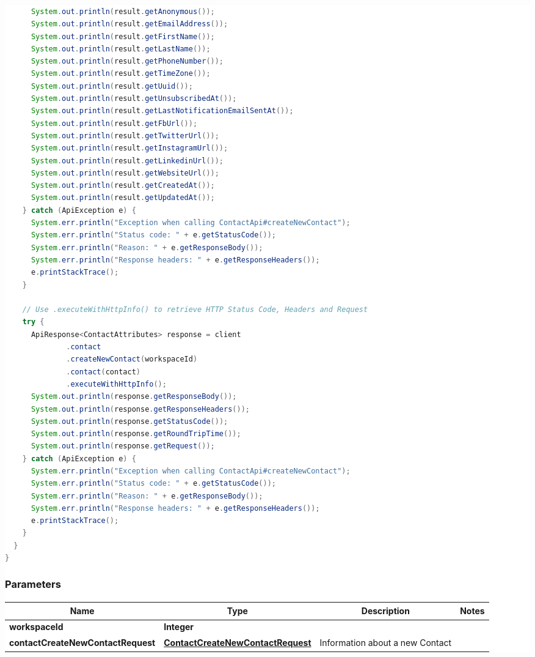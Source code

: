 ```java
      System.out.println(result.getAnonymous());
      System.out.println(result.getEmailAddress());
      System.out.println(result.getFirstName());
      System.out.println(result.getLastName());
      System.out.println(result.getPhoneNumber());
      System.out.println(result.getTimeZone());
      System.out.println(result.getUuid());
      System.out.println(result.getUnsubscribedAt());
      System.out.println(result.getLastNotificationEmailSentAt());
      System.out.println(result.getFbUrl());
      System.out.println(result.getTwitterUrl());
      System.out.println(result.getInstagramUrl());
      System.out.println(result.getLinkedinUrl());
      System.out.println(result.getWebsiteUrl());
      System.out.println(result.getCreatedAt());
      System.out.println(result.getUpdatedAt());
    } catch (ApiException e) {
      System.err.println("Exception when calling ContactApi#createNewContact");
      System.err.println("Status code: " + e.getStatusCode());
      System.err.println("Reason: " + e.getResponseBody());
      System.err.println("Response headers: " + e.getResponseHeaders());
      e.printStackTrace();
    }

    // Use .executeWithHttpInfo() to retrieve HTTP Status Code, Headers and Request
    try {
      ApiResponse<ContactAttributes> response = client
              .contact
              .createNewContact(workspaceId)
              .contact(contact)
              .executeWithHttpInfo();
      System.out.println(response.getResponseBody());
      System.out.println(response.getResponseHeaders());
      System.out.println(response.getStatusCode());
      System.out.println(response.getRoundTripTime());
      System.out.println(response.getRequest());
    } catch (ApiException e) {
      System.err.println("Exception when calling ContactApi#createNewContact");
      System.err.println("Status code: " + e.getStatusCode());
      System.err.println("Reason: " + e.getResponseBody());
      System.err.println("Response headers: " + e.getResponseHeaders());
      e.printStackTrace();
    }
  }
}

```

### Parameters

| Name | Type | Description  | Notes |
|------------- | ------------- | ------------- | -------------|
| **workspaceId** | **Integer**|  | |
| **contactCreateNewContactRequest** | [**ContactCreateNewContactRequest**](ContactCreateNewContactRequest.md)| Information about a new Contact | |
